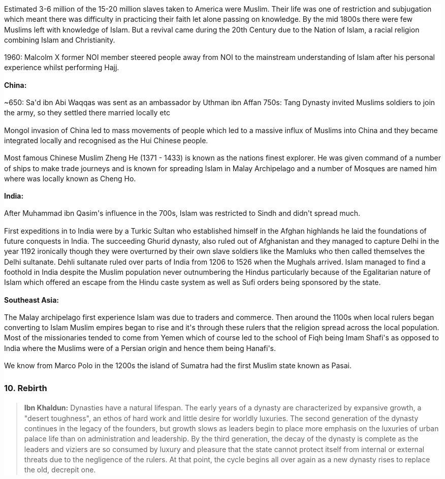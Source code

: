 Estimated 3-6 million of the 15-20 million slaves taken to America were Muslim. Their life was one of restriction and subjugation which meant there was difficulty in practicing their faith let alone passing on knowledge. By the mid 1800s there were few Muslims left with knowledge of Islam. But a revival came during the 20th Century due to the Nation of Islam, a racial religion combining Islam and Christianity.

1960: Malcolm X former NOI member steered people away from NOI to the mainstream understanding of Islam after his personal experience whilst performing Hajj.

**China:**

~650: Sa'd ibn Abi Waqqas was sent as an ambassador by Uthman ibn Affan
750s: Tang Dynasty invited Muslims soldiers to join the army, so they settled there married locally etc

Mongol invasion of China led to mass movements of people which led to a massive influx of Muslims into China and they became integrated locally and recognised as the Hui Chinese people.

Most famous Chinese Muslim Zheng He (1371 - 1433) is known as the nations finest explorer. He was given command of a number of ships to make trade journeys and is known for spreading Islam in Malay Archipelago and a number of Mosques are named him where was locally known as Cheng Ho.

**India:**

After Muhammad ibn Qasim's influence in the 700s, Islam was restricted to Sindh and didn't spread much.

First expeditions in to India were by a Turkic Sultan who established himself in the Afghan highlands he laid the foundations of future conquests in India. The succeeding Ghurid dynasty, also ruled out of Afghanistan and they managed to capture Delhi in the year 1192 ironically though they were overturned by their own slave soldiers like the Mamluks who then called themselves the Delhi sultanate. Dehli sultanate ruled over parts of India from 1206 to 1526 when the Mughals arrived. Islam managed to find a foothold in India despite the Muslim population never outnumbering the Hindus particularly because of the Egalitarian nature of Islam which offered an escape from the Hindu caste system as well as Sufi orders being sponsored by the state.

**Southeast Asia:**

The Malay archipelago first experience Islam was due to traders and commerce. Then around the 1100s when local rulers began converting to Islam Muslim empires began to rise and it's through these rulers that the religion spread across the local population. Most of the missionaries tended to come from Yemen which of course led to the school of Fiqh being Imam Shafi's as opposed to India where the Muslims were of a Persian origin and hence them being Hanafi's.

We know from Marco Polo in the 1200s the island of Sumatra had the first Muslim state known as Pasai.
### 10. Rebirth

> **Ibn Khaldun:** Dynasties have a natural lifespan. The early years of a dynasty are characterized by expansive growth, a "desert toughness", an ethos of hard work and little desire for worldly luxuries. The second generation of the dynasty continues in the legacy of the founders, but growth slows as leaders begin to place more emphasis on the luxuries of urban palace life than on administration and leadership. By the third generation, the decay of the dynasty is complete as the leaders and viziers are so consumed by luxury and pleasure that the state cannot protect itself from internal or external threats due to the negligence of the rulers. At that point, the cycle begins all over again as a new dynasty rises to replace the old, decrepit one.
